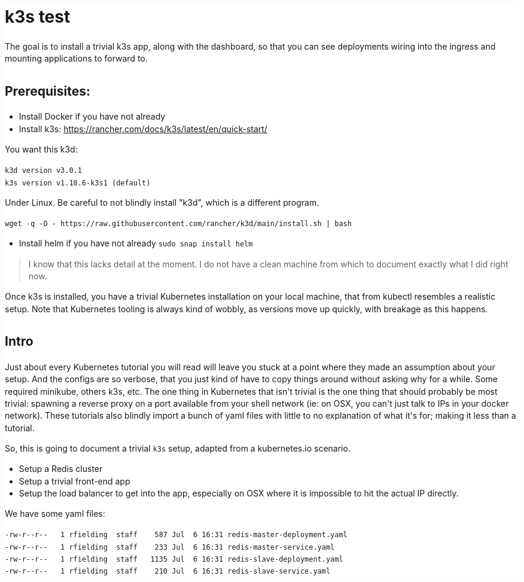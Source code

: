 # k3s test

The goal is to install a trivial k3s app, along with the dashboard, so that you can see deployments wiring into the ingress and mounting applications to forward to.

## Prerequisites:

- Install Docker if you have not already
- Install k3s:  https://rancher.com/docs/k3s/latest/en/quick-start/

You want this k3d:

```
k3d version v3.0.1
k3s version v1.18.6-k3s1 (default)
```

Under Linux.  Be careful to not blindly install "k3d", which is a different program.

```
wget -q -O - https://raw.githubusercontent.com/rancher/k3d/main/install.sh | bash
```

- Install helm if you have not already `sudo snap install helm` 

> I know that this lacks detail at the moment.  I do not have a clean machine from which to document exactly what I did right now.

Once k3s is installed, you have a trivial Kubernetes installation on your local machine, that from kubectl resembles a realistic setup.  Note that Kubernetes tooling is always kind of wobbly, as versions move up quickly, with breakage as this happens.


## Intro

Just about every Kubernetes tutorial you will read will leave you stuck at a point where they made an assumption about your setup.  And the configs are so verbose, that you just kind of have to copy things around without asking why for a while.  Some required minikube, others k3s, etc.  The one thing in Kubernetes that isn't trivial is the one thing that should probably be most trivial: spawning a reverse proxy on a port available from your shell network (ie: on OSX, you can't just talk to IPs in your docker network).  These tutorials also blindly import a bunch of yaml files with little to no explanation of what it's for; making it less than a tutorial.

So, this is going to document a trivial `k3s` setup, adapted from a kubernetes.io scenario.

- Setup a Redis cluster
- Setup a trivial front-end app
- Setup the load balancer to get into the app, especially on OSX where it is impossible to hit the actual IP directly.

We have some yaml files:

```
-rw-r--r--   1 rfielding  staff    587 Jul  6 16:31 redis-master-deployment.yaml
-rw-r--r--   1 rfielding  staff    233 Jul  6 16:31 redis-master-service.yaml
-rw-r--r--   1 rfielding  staff   1135 Jul  6 16:31 redis-slave-deployment.yaml
-rw-r--r--   1 rfielding  staff    210 Jul  6 16:31 redis-slave-service.yaml
```
